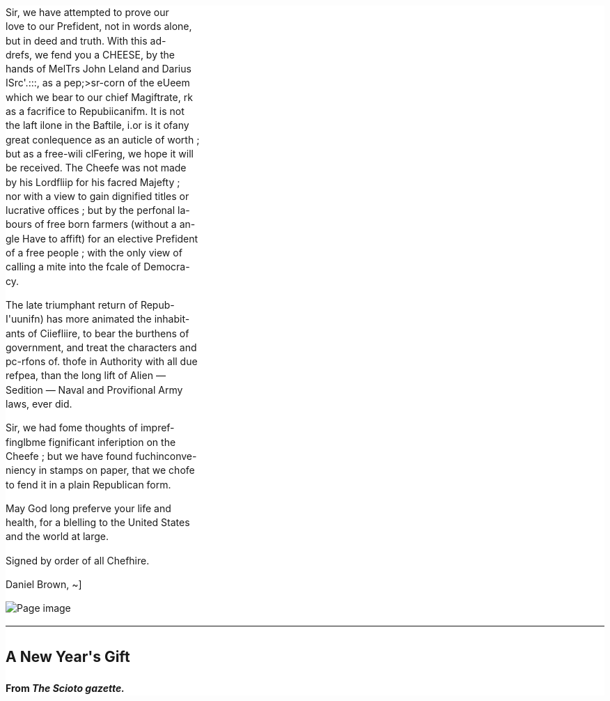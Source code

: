 Sir, we have attempted to prove our  
love to our Prefident, not in words alone,  
but in deed and truth. With this ad-  
drefs, we fend you a CHEESE, by the  
hands of MelTrs John Leland and Darius  
ISrc&#x27;.:::, as a pep;&gt;sr-corn of the eUeem  
which we bear to our chief Magiftrate, rk  
as a facrifice to Repubiicanifm. It is not  
the laft ilone in the Baftile, i.or is it ofany  
great conlequence as an auticle of worth ;  
but as a free-wili clFering, we hope it will  
be received. The Cheefe was not made  
by his Lordfliip for his facred Majefty ;  
nor with a view to gain dignified titles or  
lucrative offices ; but by the perfonal la-  
bours of free born farmers (without a an-  
gle Have to affift) for an elective Prefident  
of a free people ; with the only view of  
calling a mite into the fcale of Democra-  
cy.  
  
The late triumphant return of Repub-  
I&#x27;uunifn) has more animated the inhabit-  
ants of Ciiefliire, to bear the burthens of  
government, and treat the characters and  
pc-rfons of. thofe in Authority with all due  
refpea, than the long lift of Alien —  
Sedition — Naval and Provifional Army  
laws, ever did.  
  
Sir, we had fome thoughts of impref-  
finglbme fignificant infeription on the  
Cheefe ; but we have found fuchinconve-  
niency in stamps on paper, that we chofe  
to fend it in a plain Republican form.  
  
May God long preferve your life and  
health, for a blelling to the United States  
and the world at large.  
  
Signed by order of all Chefhire.  
  
Daniel Brown, ~] 
</td><td style="width: 50%; max-height: 75%; margin: auto; display: block;">
<img alt="Page image" src="https://iiif.archive.org/image/iiif/2/xt7stq5r8p2f%2Fxt7stq5r8p2f_jp2.zip%2Fxt7stq5r8p2f_jp2%2Fxt7stq5r8p2f_0000.jp2/pct:48.5592820028342,37.17618542645054,20.028341993386867,55.97636721708832/,600/0/default.jpg"/>
</td>
</tr></table>

---

## A New Year's Gift

#### From _The Scioto gazette._
